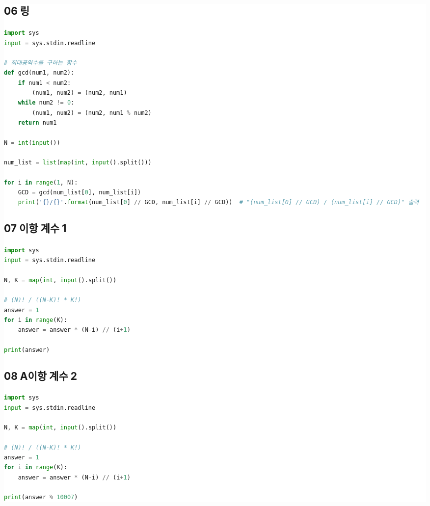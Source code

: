 ## 06 링

```python
import sys
input = sys.stdin.readline

# 최대공약수를 구하는 함수
def gcd(num1, num2):
    if num1 < num2:
        (num1, num2) = (num2, num1)
    while num2 != 0:
        (num1, num2) = (num2, num1 % num2)
    return num1

N = int(input())

num_list = list(map(int, input().split()))

for i in range(1, N):
    GCD = gcd(num_list[0], num_list[i])
    print('{}/{}'.format(num_list[0] // GCD, num_list[i] // GCD))  # "(num_list[0] // GCD) / (num_list[i] // GCD)" 출력
```

## 07 이항 계수 1

```python
import sys
input = sys.stdin.readline

N, K = map(int, input().split())

# (N)! / ((N-K)! * K!)
answer = 1
for i in range(K):
    answer = answer * (N-i) // (i+1)

print(answer)
```

## 08 A이항 계수 2

```python
import sys
input = sys.stdin.readline

N, K = map(int, input().split())

# (N)! / ((N-K)! * K!)
answer = 1
for i in range(K):
    answer = answer * (N-i) // (i+1)

print(answer % 10007)
```
